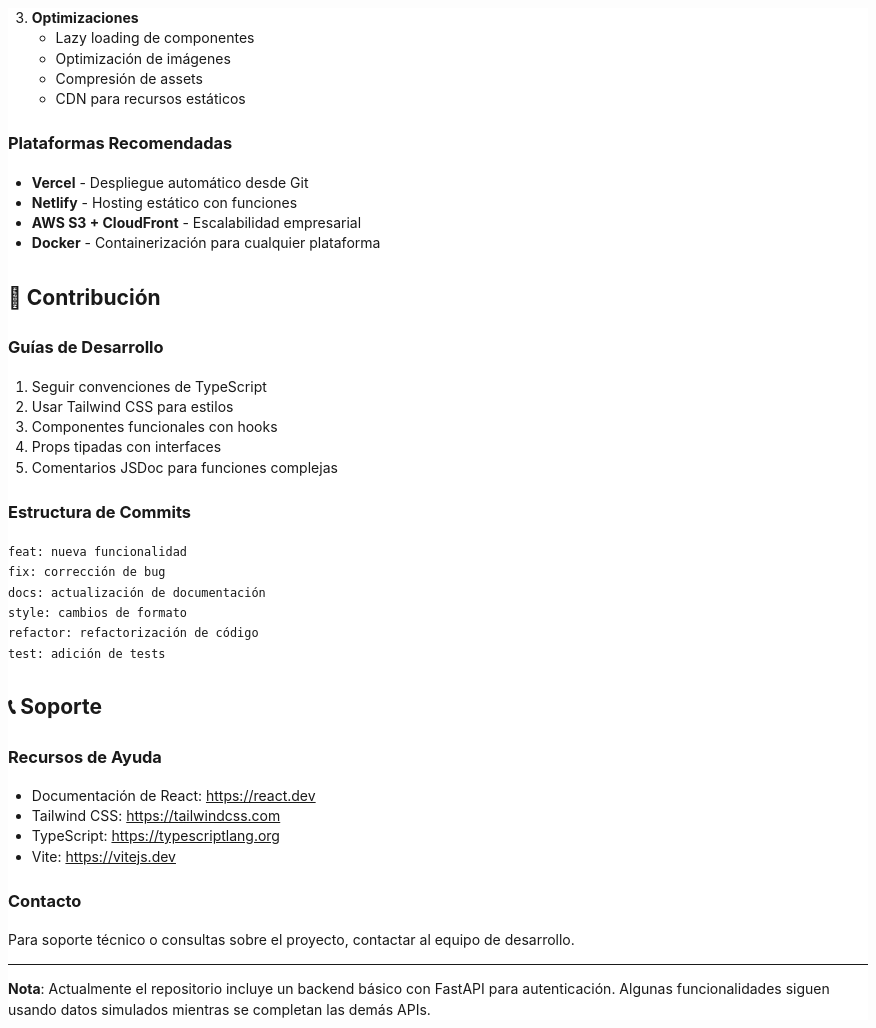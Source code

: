 3. **Optimizaciones**
   - Lazy loading de componentes
   - Optimización de imágenes
   - Compresión de assets
   - CDN para recursos estáticos

### Plataformas Recomendadas
- **Vercel** - Despliegue automático desde Git
- **Netlify** - Hosting estático con funciones
- **AWS S3 + CloudFront** - Escalabilidad empresarial
- **Docker** - Containerización para cualquier plataforma

## 🤝 Contribución

### Guías de Desarrollo
1. Seguir convenciones de TypeScript
2. Usar Tailwind CSS para estilos
3. Componentes funcionales con hooks
4. Props tipadas con interfaces
5. Comentarios JSDoc para funciones complejas

### Estructura de Commits
```
feat: nueva funcionalidad
fix: corrección de bug
docs: actualización de documentación
style: cambios de formato
refactor: refactorización de código
test: adición de tests
```

## 📞 Soporte

### Recursos de Ayuda
- Documentación de React: https://react.dev
- Tailwind CSS: https://tailwindcss.com
- TypeScript: https://typescriptlang.org
- Vite: https://vitejs.dev

### Contacto
Para soporte técnico o consultas sobre el proyecto, contactar al equipo de desarrollo.

---

**Nota**: Actualmente el repositorio incluye un backend básico con FastAPI para autenticación. Algunas funcionalidades siguen usando datos simulados mientras se completan las demás APIs.
